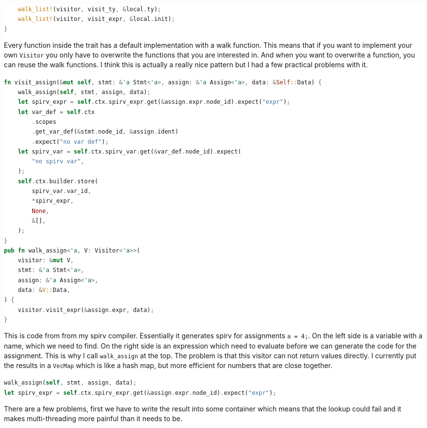 ~~~Rust
    walk_list!(visitor, visit_ty, &local.ty);
    walk_list!(visitor, visit_expr, &local.init);
}


~~~

Every function inside the trait has a default implementation with a walk function. This means that if you want to implement your own `Visitor` you only have to overwrite the functions that you are interested in. And when you want to overwrite a function, you can reuse the walk functions. I think this is actually a really nice pattern but I had a few practical problems with it.


~~~Rust
fn visit_assign(&mut self, stmt: &'a Stmt<'a>, assign: &'a Assign<'a>, data: &Self::Data) {
    walk_assign(self, stmt, assign, data);
    let spirv_expr = self.ctx.spirv_expr.get(&assign.expr.node_id).expect("expr");
    let var_def = self.ctx
        .scopes
        .get_var_def(&stmt.node_id, &assign.ident)
        .expect("no var def");
    let spirv_var = self.ctx.spirv_var.get(&var_def.node_id).expect(
        "no spirv var",
    );
    self.ctx.builder.store(
        spirv_var.var_id,
        *spirv_expr,
        None,
        &[],
    );
}
pub fn walk_assign<'a, V: Visitor<'a>>(
    visitor: &mut V,
    stmt: &'a Stmt<'a>,
    assign: &'a Assign<'a>,
    data: &V::Data,
) {
    visitor.visit_expr(&assign.expr, data);
}
~~~

This is code from from my spirv compiler. Essentially it generates spirv for assignments `a = 4;`. On the left side is a variable with a name, which we need to find. On the right side is an expression which need to evaluate before we can generate the code for the assignment. This is why I call `walk_assign` at the top. The problem is that this visitor can not return values directly. I currently put the results in a `VecMap` which is like a hash map, but more efficient for numbers that are close together.

~~~Rust
walk_assign(self, stmt, assign, data);
let spirv_expr = self.ctx.spirv_expr.get(&assign.expr.node_id).expect("expr");
~~~

There are a few problems, first we have to write the result into some container which means that the lookup could fail and it makes multi-threading more painful than it needs to be. 
